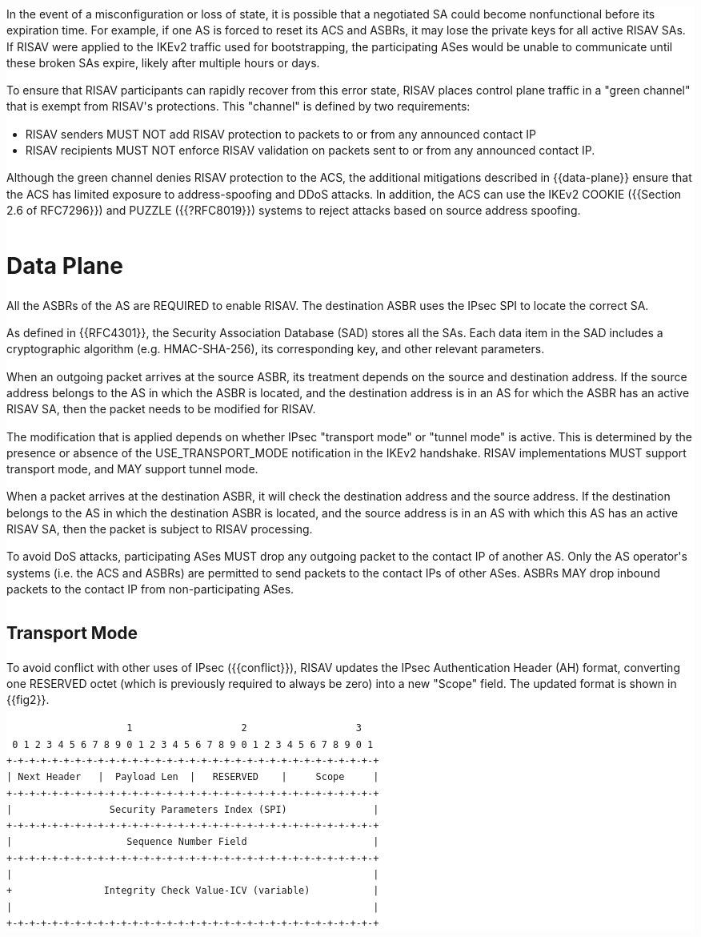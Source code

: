 In the event of a misconfiguration or loss of state, it is possible that a negotiated SA could become nonfunctional before its expiration time.  For example, if one AS is forced to reset its ACS and ASBRs, it may lose the private keys for all active RISAV SAs.  If RISAV were applied to the IKEv2 traffic used for bootstrapping, the participating ASes would be unable to communicate until these broken SAs expire, likely after multiple hours or days.

To ensure that RISAV participants can rapidly recover from this error state, RISAV places control plane traffic in a "green channel" that is exempt from RISAV's protections.  This "channel" is defined by two requirements:

* RISAV senders MUST NOT add RISAV protection to packets to or from any announced contact IP
* RISAV recipients MUST NOT enforce RISAV validation on packets sent to or from any announced contact IP.

Although the green channel denies RISAV protection to the ACS, the additional mitigations described in {{data-plane}} ensure that the ACS has limited exposure to address-spoofing and DDoS attacks. In addition, the ACS can use the IKEv2 COOKIE ({{Section 2.6 of RFC7296}}) and PUZZLE ({{?RFC8019}}) systems to reject attacks based on source address spoofing.

# Data Plane

All the ASBRs of the AS are REQUIRED to enable RISAV. The destination ASBR uses the IPsec SPI to locate the correct SA.

As defined in {{RFC4301}}, the Security Association Database (SAD) stores all the SAs. Each data item in the SAD includes a cryptographic algorithm (e.g. HMAC-SHA-256), its corresponding key, and other relevant parameters.

When an outgoing packet arrives at the source ASBR, its treatment depends on the source and destination address. If the source address belongs to the AS in which the ASBR is located, and the destination address is in an AS for which the ASBR has an active RISAV SA, then the packet needs to be modified for RISAV.

The modification that is applied depends on whether IPsec "transport mode" or "tunnel mode" is active.  This is determined by the presence or absence of the USE_TRANSPORT_MODE notification in the IKEv2 handshake.  RISAV implementations MUST support transport mode, and MAY support tunnel mode.

When a packet arrives at the destination ASBR, it will check the destination address and the source address. If the destination belongs to the AS in which the destination ASBR is located, and the source address is in an AS with which this AS has an active RISAV SA, then the packet is subject to RISAV processing.

To avoid DoS attacks, participating ASes MUST drop any outgoing packet to the contact IP of another AS.  Only the AS operator's systems (i.e. the ACS and ASBRs) are permitted to send packets to the contact IPs of other ASes.  ASBRs MAY drop inbound packets to the contact IP from non-participating ASes.

## Transport Mode

To avoid conflict with other uses of IPsec ({{conflict}}), RISAV updates the IPsec Authentication Header (AH) format, converting one RESERVED octet (which is previously required to always be zero) into a new "Scope" field.  The updated format is shown in {{fig2}}.

~~~~~~~~~~~
                     1                   2                   3
 0 1 2 3 4 5 6 7 8 9 0 1 2 3 4 5 6 7 8 9 0 1 2 3 4 5 6 7 8 9 0 1
+-+-+-+-+-+-+-+-+-+-+-+-+-+-+-+-+-+-+-+-+-+-+-+-+-+-+-+-+-+-+-+-+
| Next Header   |  Payload Len  |   RESERVED    |     Scope     |
+-+-+-+-+-+-+-+-+-+-+-+-+-+-+-+-+-+-+-+-+-+-+-+-+-+-+-+-+-+-+-+-+
|                 Security Parameters Index (SPI)               |
+-+-+-+-+-+-+-+-+-+-+-+-+-+-+-+-+-+-+-+-+-+-+-+-+-+-+-+-+-+-+-+-+
|                    Sequence Number Field                      |
+-+-+-+-+-+-+-+-+-+-+-+-+-+-+-+-+-+-+-+-+-+-+-+-+-+-+-+-+-+-+-+-+
|                                                               |
+                Integrity Check Value-ICV (variable)           |
|                                                               |
+-+-+-+-+-+-+-+-+-+-+-+-+-+-+-+-+-+-+-+-+-+-+-+-+-+-+-+-+-+-+-+-+
~~~~~~~~~~~